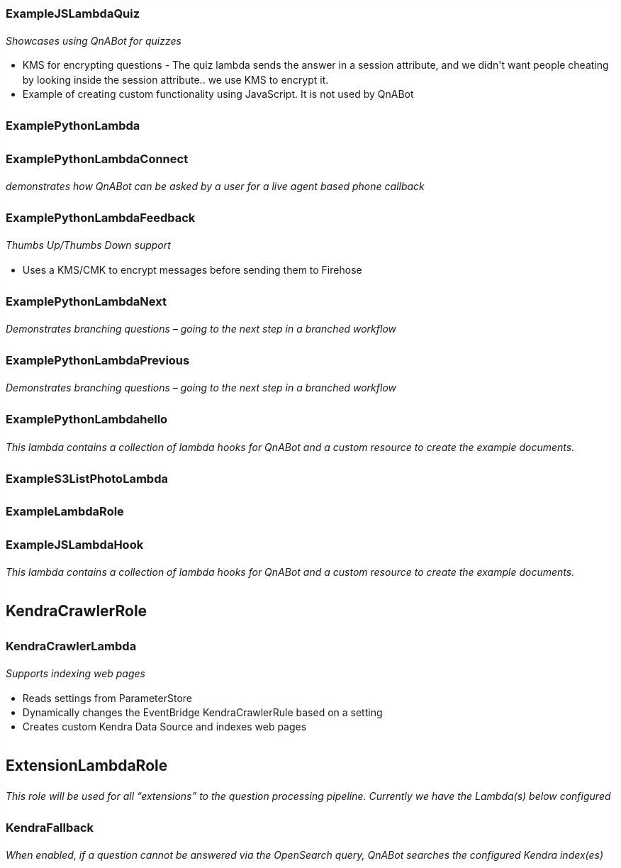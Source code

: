 ### ExampleJSLambdaQuiz 
*Showcases using QnABot for quizzes*
- KMS for encrypting questions - The quiz lambda sends the answer in a session attribute, and we didn't want people cheating by looking inside the session attribute.. we use KMS to encrypt it.
- Example of creating custom functionality using JavaScript.  It is not used by QnABot

### ExamplePythonLambda 
### ExamplePythonLambdaConnect
*demonstrates how QnABot can be asked by a user for a live agent based phone callback*

### ExamplePythonLambdaFeedback 
*Thumbs Up/Thumbs Down support*
- Uses a KMS/CMK to encrypt messages before sending them to Firehose

### ExamplePythonLambdaNext 
*Demonstrates branching questions – going to the next step in a branched workflow*

### ExamplePythonLambdaPrevious 
*Demonstrates branching questions – going to the next step in a branched workflow*

### ExamplePythonLambdahello
*This lambda contains a collection of lambda hooks for QnABot and a custom resource to create the example documents.*

### ExampleS3ListPhotoLambda 

### ExampleLambdaRole

### ExampleJSLambdaHook 
*This lambda contains a collection of lambda hooks for QnABot and a custom resource to create the example documents.*

## KendraCrawlerRole

### KendraCrawlerLambda 
*Supports indexing web pages*
- Reads settings from ParameterStore
- Dynamically changes the EventBridge KendraCrawlerRule based on a setting
- Creates custom Kendra Data Source and indexes web pages

## ExtensionLambdaRole

*This role will be used for all “extensions” to the question processing pipeline. Currently we have the Lambda(s) below configured*

### KendraFallback
*When enabled, if a question cannot be answered via the OpenSearch query, QnABot searches the configured Kendra index(es)*
